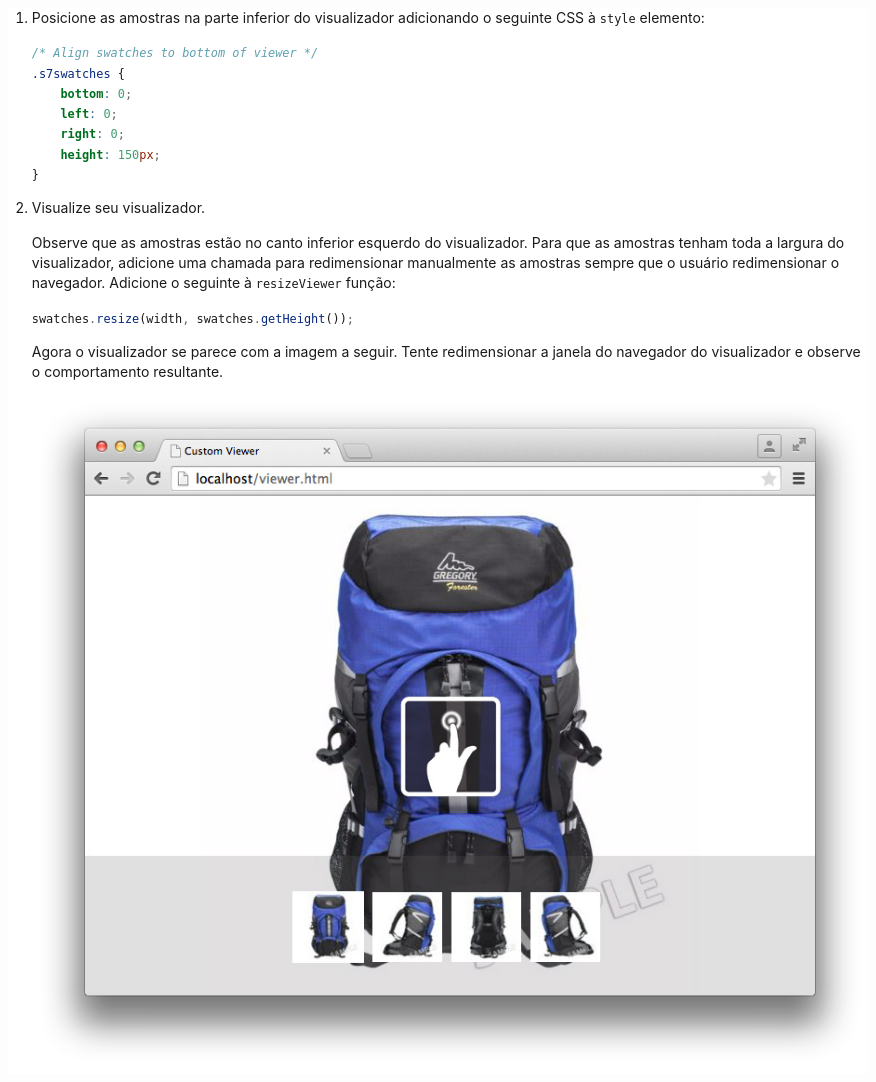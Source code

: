1. Posicione as amostras na parte inferior do visualizador adicionando o seguinte CSS à `style` elemento:

   ```CSS {.line-numbers}
   /* Align swatches to bottom of viewer */ 
   .s7swatches { 
       bottom: 0; 
       left: 0; 
       right: 0; 
       height: 150px; 
   }
   ```

1. Visualize seu visualizador.

   Observe que as amostras estão no canto inferior esquerdo do visualizador. Para que as amostras tenham toda a largura do visualizador, adicione uma chamada para redimensionar manualmente as amostras sempre que o usuário redimensionar o navegador. Adicione o seguinte à `resizeViewer` função:

   ```javascript {.line-numbers}
   swatches.resize(width, swatches.getHeight());
   ```

   Agora o visualizador se parece com a imagem a seguir. Tente redimensionar a janela do navegador do visualizador e observe o comportamento resultante.

   ![Exemplo de duas imagens do visualizador](assets/viewer-2.jpg)
